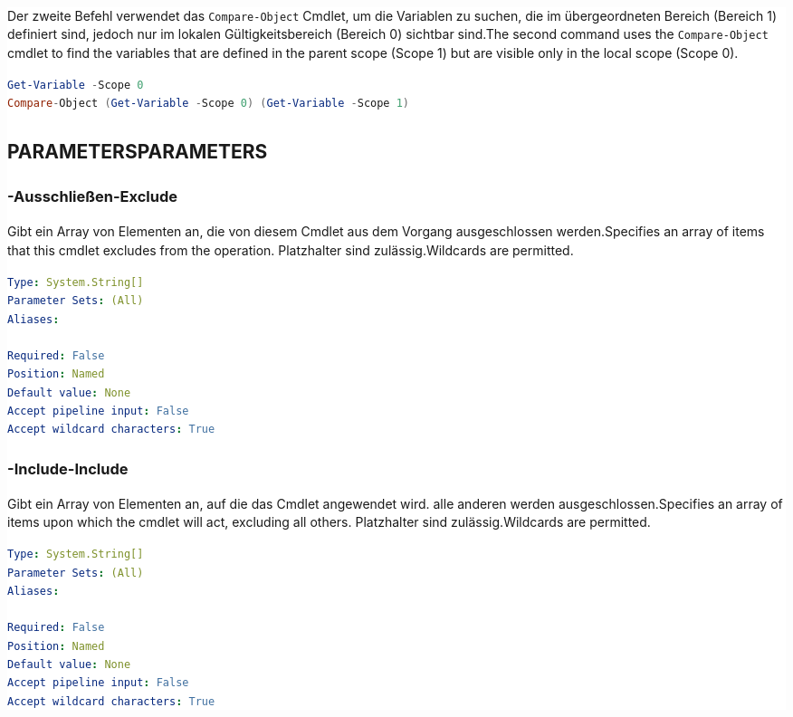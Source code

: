 <span data-ttu-id="dd18f-120">Der zweite Befehl verwendet das `Compare-Object` Cmdlet, um die Variablen zu suchen, die im übergeordneten Bereich (Bereich 1) definiert sind, jedoch nur im lokalen Gültigkeitsbereich (Bereich 0) sichtbar sind.</span><span class="sxs-lookup"><span data-stu-id="dd18f-120">The second command uses the `Compare-Object` cmdlet to find the variables that are defined in the parent scope (Scope 1) but are visible only in the local scope (Scope 0).</span></span>

```powershell
Get-Variable -Scope 0
Compare-Object (Get-Variable -Scope 0) (Get-Variable -Scope 1)
```

## <span data-ttu-id="dd18f-121">PARAMETERS</span><span class="sxs-lookup"><span data-stu-id="dd18f-121">PARAMETERS</span></span>

### <span data-ttu-id="dd18f-122">-Ausschließen</span><span class="sxs-lookup"><span data-stu-id="dd18f-122">-Exclude</span></span>

<span data-ttu-id="dd18f-123">Gibt ein Array von Elementen an, die von diesem Cmdlet aus dem Vorgang ausgeschlossen werden.</span><span class="sxs-lookup"><span data-stu-id="dd18f-123">Specifies an array of items that this cmdlet excludes from the operation.</span></span>
<span data-ttu-id="dd18f-124">Platzhalter sind zulässig.</span><span class="sxs-lookup"><span data-stu-id="dd18f-124">Wildcards are permitted.</span></span>

```yaml
Type: System.String[]
Parameter Sets: (All)
Aliases:

Required: False
Position: Named
Default value: None
Accept pipeline input: False
Accept wildcard characters: True
```

### <span data-ttu-id="dd18f-125">-Include</span><span class="sxs-lookup"><span data-stu-id="dd18f-125">-Include</span></span>

<span data-ttu-id="dd18f-126">Gibt ein Array von Elementen an, auf die das Cmdlet angewendet wird. alle anderen werden ausgeschlossen.</span><span class="sxs-lookup"><span data-stu-id="dd18f-126">Specifies an array of items upon which the cmdlet will act, excluding all others.</span></span>
<span data-ttu-id="dd18f-127">Platzhalter sind zulässig.</span><span class="sxs-lookup"><span data-stu-id="dd18f-127">Wildcards are permitted.</span></span>

```yaml
Type: System.String[]
Parameter Sets: (All)
Aliases:

Required: False
Position: Named
Default value: None
Accept pipeline input: False
Accept wildcard characters: True
```
